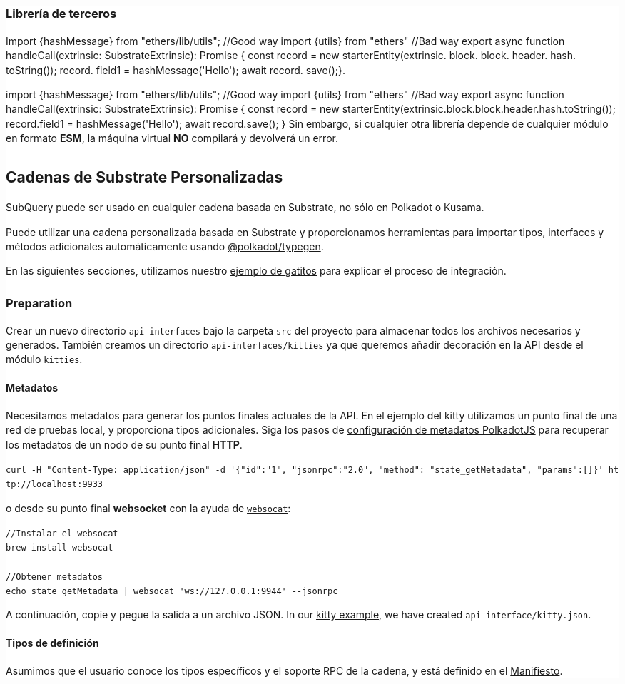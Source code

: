 ### Librería de terceros

Import {hashMessage} from "ethers/lib/utils"; //Good way import {utils} from "ethers" //Bad way export async function handleCall(extrinsic: SubstrateExtrinsic): Promise<void> { const record = new starterEntity(extrinsic. block. block. header. hash. toString()); record. field1 = hashMessage('Hello'); await record. save();}.

import {hashMessage} from "ethers/lib/utils"; //Good way import {utils} from "ethers" //Bad way export async function handleCall(extrinsic: SubstrateExtrinsic): Promise<void> { const record = new starterEntity(extrinsic.block.block.header.hash.toString()); record.field1 = hashMessage('Hello'); await record.save(); } Sin embargo, si cualquier otra librería depende de cualquier módulo en formato **ESM**, la máquina virtual **NO** compilará y devolverá un error.

## Cadenas de Substrate Personalizadas

SubQuery puede ser usado en cualquier cadena basada en Substrate, no sólo en Polkadot o Kusama.

Puede utilizar una cadena personalizada basada en Substrate y proporcionamos herramientas para importar tipos, interfaces y métodos adicionales automáticamente usando [@polkadot/typegen](https://polkadot.js.org/docs/api/examples/promise/typegen/).

En las siguientes secciones, utilizamos nuestro [ejemplo de gatitos](https://github.com/subquery/tutorials-kitty-chain) para explicar el proceso de integración.

### Preparation

Crear un nuevo directorio `api-interfaces` bajo la carpeta `src` del proyecto para almacenar todos los archivos necesarios y generados. También creamos un directorio `api-interfaces/kitties` ya que queremos añadir decoración en la API desde el módulo `kitties`.

#### Metadatos

Necesitamos metadatos para generar los puntos finales actuales de la API. En el ejemplo del kitty utilizamos un punto final de una red de pruebas local, y proporciona tipos adicionales. Siga los pasos de [configuración de metadatos PolkadotJS](https://polkadot.js.org/docs/api/examples/promise/typegen#metadata-setup) para recuperar los metadatos de un nodo de su punto final **HTTP**.

```shell
curl -H "Content-Type: application/json" -d '{"id":"1", "jsonrpc":"2.0", "method": "state_getMetadata", "params":[]}' http://localhost:9933
```
o desde su punto final **websocket** con la ayuda de [`websocat`](https://github.com/vi/websocat):

```shell
//Instalar el websocat
brew install websocat

//Obtener metadatos
echo state_getMetadata | websocat 'ws://127.0.0.1:9944' --jsonrpc
```

A continuación, copie y pegue la salida a un archivo JSON. In our [kitty example](https://github.com/subquery/subql-examples/tree/main/kitty), we have created `api-interface/kitty.json`.

#### Tipos de definición
Asumimos que el usuario conoce los tipos específicos y el soporte RPC de la cadena, y está definido en el [Manifiesto](./manifest.md).
